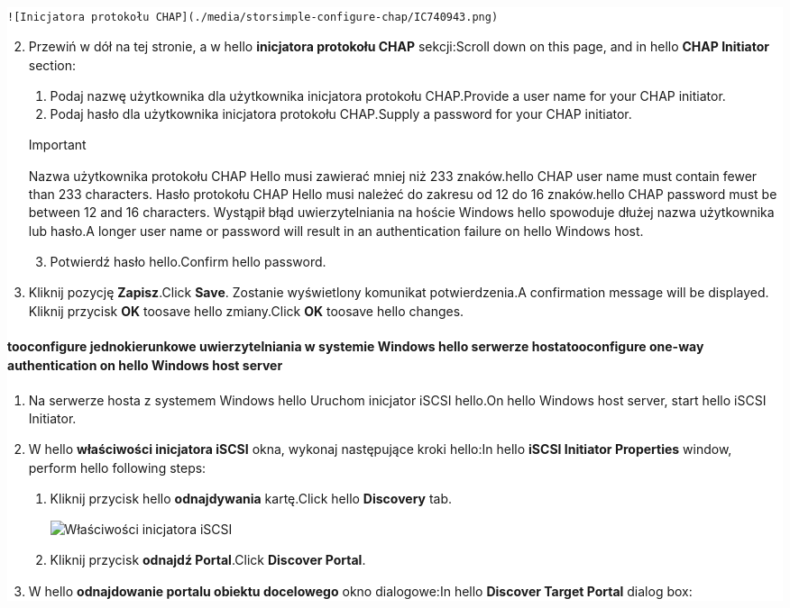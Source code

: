     ![Inicjatora protokołu CHAP](./media/storsimple-configure-chap/IC740943.png)
2. <span data-ttu-id="f3482-128">Przewiń w dół na tej stronie, a w hello **inicjatora protokołu CHAP** sekcji:</span><span class="sxs-lookup"><span data-stu-id="f3482-128">Scroll down on this page, and in hello **CHAP Initiator** section:</span></span>
   
   1. <span data-ttu-id="f3482-129">Podaj nazwę użytkownika dla użytkownika inicjatora protokołu CHAP.</span><span class="sxs-lookup"><span data-stu-id="f3482-129">Provide a user name for your CHAP initiator.</span></span>
   2. <span data-ttu-id="f3482-130">Podaj hasło dla użytkownika inicjatora protokołu CHAP.</span><span class="sxs-lookup"><span data-stu-id="f3482-130">Supply a password for your CHAP initiator.</span></span>
      
    > [!IMPORTANT]
    > <span data-ttu-id="f3482-131">Nazwa użytkownika protokołu CHAP Hello musi zawierać mniej niż 233 znaków.</span><span class="sxs-lookup"><span data-stu-id="f3482-131">hello CHAP user name must contain fewer than 233 characters.</span></span> <span data-ttu-id="f3482-132">Hasło protokołu CHAP Hello musi należeć do zakresu od 12 do 16 znaków.</span><span class="sxs-lookup"><span data-stu-id="f3482-132">hello CHAP password must be between 12 and 16 characters.</span></span> <span data-ttu-id="f3482-133">Wystąpił błąd uwierzytelniania na hoście Windows hello spowoduje dłużej nazwa użytkownika lub hasło.</span><span class="sxs-lookup"><span data-stu-id="f3482-133">A longer user name or password will result in an authentication failure on hello Windows host.</span></span>
   
   3. <span data-ttu-id="f3482-134">Potwierdź hasło hello.</span><span class="sxs-lookup"><span data-stu-id="f3482-134">Confirm hello password.</span></span>
3. <span data-ttu-id="f3482-135">Kliknij pozycję **Zapisz**.</span><span class="sxs-lookup"><span data-stu-id="f3482-135">Click **Save**.</span></span> <span data-ttu-id="f3482-136">Zostanie wyświetlony komunikat potwierdzenia.</span><span class="sxs-lookup"><span data-stu-id="f3482-136">A confirmation message will be displayed.</span></span> <span data-ttu-id="f3482-137">Kliknij przycisk **OK** toosave hello zmiany.</span><span class="sxs-lookup"><span data-stu-id="f3482-137">Click **OK** toosave hello changes.</span></span>

#### <a name="tooconfigure-one-way-authentication-on-hello-windows-host-server"></a><span data-ttu-id="f3482-138">tooconfigure jednokierunkowe uwierzytelniania w systemie Windows hello serwerze hosta</span><span class="sxs-lookup"><span data-stu-id="f3482-138">tooconfigure one-way authentication on hello Windows host server</span></span>
1. <span data-ttu-id="f3482-139">Na serwerze hosta z systemem Windows hello Uruchom inicjator iSCSI hello.</span><span class="sxs-lookup"><span data-stu-id="f3482-139">On hello Windows host server, start hello iSCSI Initiator.</span></span>
2. <span data-ttu-id="f3482-140">W hello **właściwości inicjatora iSCSI** okna, wykonaj następujące kroki hello:</span><span class="sxs-lookup"><span data-stu-id="f3482-140">In hello **iSCSI Initiator Properties** window, perform hello following steps:</span></span>
   
   1. <span data-ttu-id="f3482-141">Kliknij przycisk hello **odnajdywania** kartę.</span><span class="sxs-lookup"><span data-stu-id="f3482-141">Click hello **Discovery** tab.</span></span>
      
       ![Właściwości inicjatora iSCSI](./media/storsimple-configure-chap/IC740944.png)
   2. <span data-ttu-id="f3482-143">Kliknij przycisk **odnajdź Portal**.</span><span class="sxs-lookup"><span data-stu-id="f3482-143">Click **Discover Portal**.</span></span>
3. <span data-ttu-id="f3482-144">W hello **odnajdowanie portalu obiektu docelowego** okno dialogowe:</span><span class="sxs-lookup"><span data-stu-id="f3482-144">In hello **Discover Target Portal** dialog box:</span></span>
   